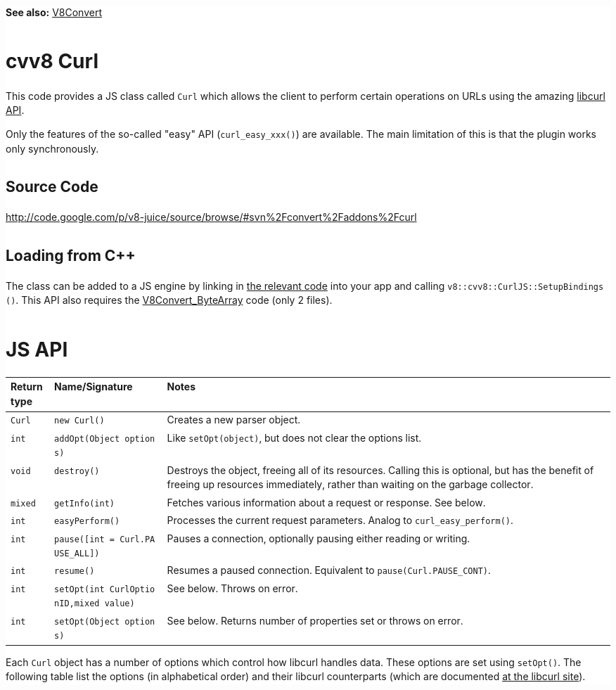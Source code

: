 **See also:** [V8Convert](V8Convert.md)



# cvv8 Curl #

This code provides a JS class called `Curl` which allows the client to
perform certain operations on URLs using the amazing
[libcurl API](http://curl.haxx.se/libcurl/).

Only the features of the so-called "easy" API (`curl_easy_xxx()`) are
available. The main limitation of this is that the plugin works only
synchronously.

## Source Code ##

http://code.google.com/p/v8-juice/source/browse/#svn%2Fconvert%2Faddons%2Fcurl


## Loading from C++ ##

The class can be added to a JS engine by linking in
[the relevant code](http://code.google.com/p/v8-juice/source/browse/convert/addons/curl)
into your app and calling `v8::cvv8::CurlJS::SetupBindings()`. This API also requires the [V8Convert\_ByteArray](V8Convert_ByteArray.md) code (only 2 files).

# JS API #

| **Return type** | **Name/Signature** | **Notes** |
|:----------------|:-------------------|:----------|
| `Curl`          | `new Curl()`       | Creates a new parser object. |
| `int`           | `addOpt(Object options)` | Like `setOpt(object)`, but does not clear the options list. |
| `void`          | `destroy()`        | Destroys the object, freeing all of its resources. Calling this is optional, but has the benefit of freeing up resources immediately, rather than waiting on the garbage collector. |
| `mixed`         | `getInfo(int)`     | Fetches various information about a request or response. See below. |
| `int`           | `easyPerform()`    | Processes the current request parameters. Analog to `curl_easy_perform()`. |
| `int`           | `pause([int = Curl.PAUSE_ALL])` | Pauses a connection, optionally pausing either reading or writing. |
| `int`           | `resume()`         | Resumes a paused connection. Equivalent to `pause(Curl.PAUSE_CONT)`. |
| `int`           | `setOpt(int CurlOptionID,mixed value)` | See below. Throws on error. |
| `int`           | `setOpt(Object options)` | See below. Returns number of properties set or throws on error. |

Each `Curl` object has a number of options which control how libcurl
handles data. These options are set using `setOpt()`. The following
table list the options (in alphabetical order) and their libcurl
counterparts (which are documented
[at the libcurl site](http://curl.haxx.se/libcurl/c/curl_easy_setopt.html)).
